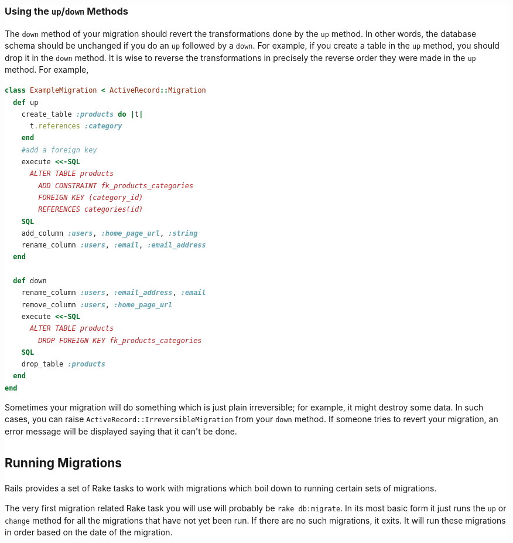 ### Using the `up`/`down` Methods

The `down` method of your migration should revert the transformations done by
the `up` method. In other words, the database schema should be unchanged if you
do an `up` followed by a `down`. For example, if you create a table in the `up`
method, you should drop it in the `down` method. It is wise to reverse the
transformations in precisely the reverse order they were made in the `up`
method. For example,

```ruby
class ExampleMigration < ActiveRecord::Migration
  def up
    create_table :products do |t|
      t.references :category
    end
    #add a foreign key
    execute <<-SQL
      ALTER TABLE products
        ADD CONSTRAINT fk_products_categories
        FOREIGN KEY (category_id)
        REFERENCES categories(id)
    SQL
    add_column :users, :home_page_url, :string
    rename_column :users, :email, :email_address
  end

  def down
    rename_column :users, :email_address, :email
    remove_column :users, :home_page_url
    execute <<-SQL
      ALTER TABLE products
        DROP FOREIGN KEY fk_products_categories
    SQL
    drop_table :products
  end
end
```

Sometimes your migration will do something which is just plain irreversible; for
example, it might destroy some data. In such cases, you can raise
`ActiveRecord::IrreversibleMigration` from your `down` method. If someone tries
to revert your migration, an error message will be displayed saying that it
can't be done.

Running Migrations
------------------

Rails provides a set of Rake tasks to work with migrations which boil down to
running certain sets of migrations.

The very first migration related Rake task you will use will probably be
`rake db:migrate`. In its most basic form it just runs the `up` or `change`
method for all the migrations that have not yet been run. If there are
no such migrations, it exits. It will run these migrations in order based
on the date of the migration.
